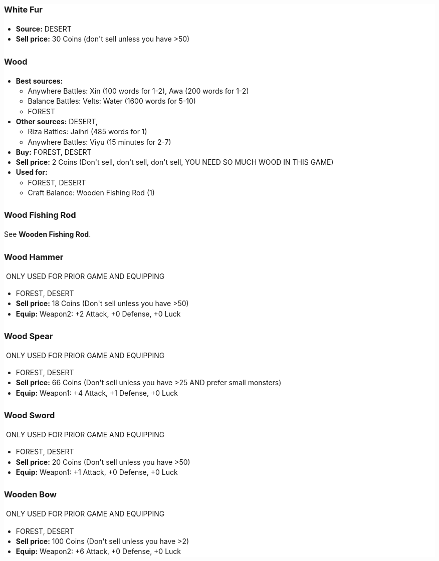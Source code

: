 ### White Fur

- **Source:** DESERT
- **Sell price:** 30 Coins (don't sell unless you have >50)

### Wood

- **Best sources:** 
  - Anywhere Battles: Xin (100 words for 1-2), Awa (200 words for 1-2)
  - Balance Battles: Velts: Water (1600 words for 5-10)
  - FOREST
- **Other sources:** DESERT,
  - Riza Battles: Jaihri (485 words for 1)
  - Anywhere Battles: Viyu (15 minutes for 2-7)
- **Buy:** FOREST, DESERT
- **Sell price:** 2 Coins (Don't sell, don't sell, don't sell, YOU NEED SO MUCH WOOD IN THIS GAME)
- **Used for:** 
  - FOREST, DESERT
  - Craft Balance: Wooden Fishing Rod (1)

### Wood Fishing Rod

See **Wooden Fishing Rod**.

### Wood Hammer

​	ONLY USED FOR PRIOR GAME AND EQUIPPING

- FOREST, DESERT
- **Sell price:** 18 Coins (Don't sell unless you have >50)
- **Equip:** Weapon2: +2 Attack, +0 Defense, +0 Luck

### Wood Spear

​	ONLY USED FOR PRIOR GAME AND EQUIPPING

- FOREST, DESERT
- **Sell price:** 66 Coins (Don't sell unless you have >25 AND prefer small monsters)
- **Equip:** Weapon1: +4 Attack, +1 Defense, +0 Luck

### Wood Sword 

​	ONLY USED FOR PRIOR GAME AND EQUIPPING

- FOREST, DESERT
- **Sell price:** 20 Coins (Don't sell unless you have >50)
- **Equip:** Weapon1: +1 Attack, +0 Defense, +0 Luck

### Wooden Bow

​	ONLY USED FOR PRIOR GAME AND EQUIPPING

- FOREST, DESERT
- **Sell price:** 100 Coins (Don't sell unless you have >2)
- **Equip:** Weapon2: +6 Attack, +0 Defense, +0 Luck
